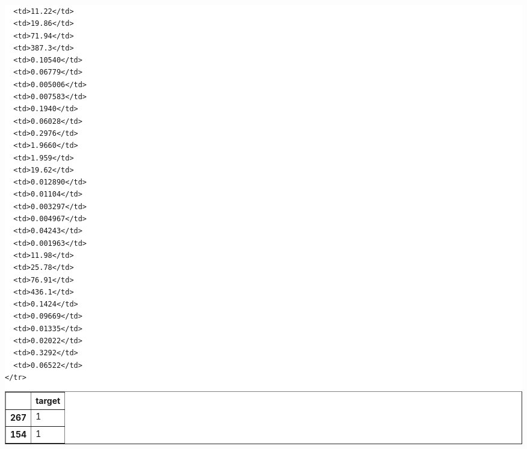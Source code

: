       <td>11.22</td>
      <td>19.86</td>
      <td>71.94</td>
      <td>387.3</td>
      <td>0.10540</td>
      <td>0.06779</td>
      <td>0.005006</td>
      <td>0.007583</td>
      <td>0.1940</td>
      <td>0.06028</td>
      <td>0.2976</td>
      <td>1.9660</td>
      <td>1.959</td>
      <td>19.62</td>
      <td>0.012890</td>
      <td>0.01104</td>
      <td>0.003297</td>
      <td>0.004967</td>
      <td>0.04243</td>
      <td>0.001963</td>
      <td>11.98</td>
      <td>25.78</td>
      <td>76.91</td>
      <td>436.1</td>
      <td>0.1424</td>
      <td>0.09669</td>
      <td>0.01335</td>
      <td>0.02022</td>
      <td>0.3292</td>
      <td>0.06522</td>
    </tr>
  </tbody>
</table>
</div>



<div>
<style scoped>
    .dataframe tbody tr th:only-of-type {
        vertical-align: middle;
    }

    .dataframe tbody tr th {
        vertical-align: top;
    }

    .dataframe thead th {
        text-align: right;
    }
</style>
<table border="1" class="dataframe">
  <thead>
    <tr style="text-align: right;">
      <th></th>
      <th>target</th>
    </tr>
  </thead>
  <tbody>
    <tr>
      <th>267</th>
      <td>1</td>
    </tr>
    <tr>
      <th>154</th>
      <td>1</td>
